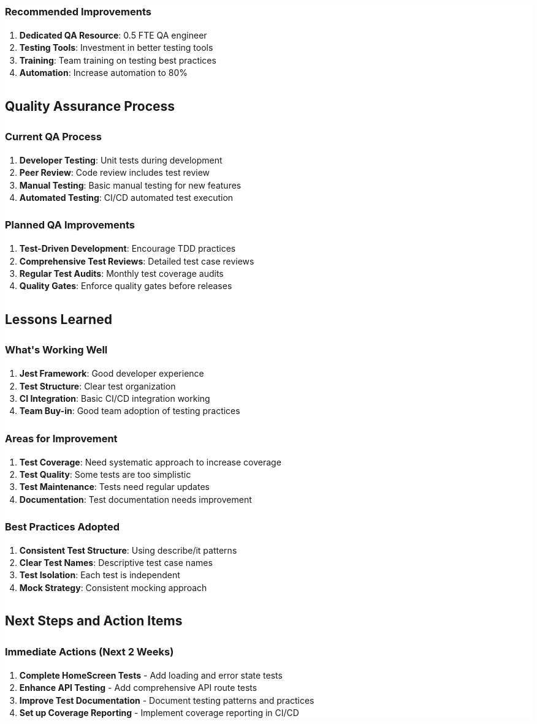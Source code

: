 ### Recommended Improvements
1. **Dedicated QA Resource**: 0.5 FTE QA engineer
2. **Testing Tools**: Investment in better testing tools
3. **Training**: Team training on testing best practices
4. **Automation**: Increase automation to 80%

## Quality Assurance Process

### Current QA Process
1. **Developer Testing**: Unit tests during development
2. **Peer Review**: Code review includes test review
3. **Manual Testing**: Basic manual testing for new features
4. **Automated Testing**: CI/CD automated test execution

### Planned QA Improvements
1. **Test-Driven Development**: Encourage TDD practices
2. **Comprehensive Test Reviews**: Detailed test case reviews
3. **Regular Test Audits**: Monthly test coverage audits
4. **Quality Gates**: Enforce quality gates before releases

## Lessons Learned

### What's Working Well
1. **Jest Framework**: Good developer experience
2. **Test Structure**: Clear test organization
3. **CI Integration**: Basic CI/CD integration working
4. **Team Buy-in**: Good team adoption of testing practices

### Areas for Improvement
1. **Test Coverage**: Need systematic approach to increase coverage
2. **Test Quality**: Some tests are too simplistic
3. **Test Maintenance**: Tests need regular updates
4. **Documentation**: Test documentation needs improvement

### Best Practices Adopted
1. **Consistent Test Structure**: Using describe/it patterns
2. **Clear Test Names**: Descriptive test case names
3. **Test Isolation**: Each test is independent
4. **Mock Strategy**: Consistent mocking approach

## Next Steps and Action Items

### Immediate Actions (Next 2 Weeks)
1. **Complete HomeScreen Tests** - Add loading and error state tests
2. **Enhance API Testing** - Add comprehensive API route tests
3. **Improve Test Documentation** - Document testing patterns and practices
4. **Set up Coverage Reporting** - Implement coverage reporting in CI/CD
